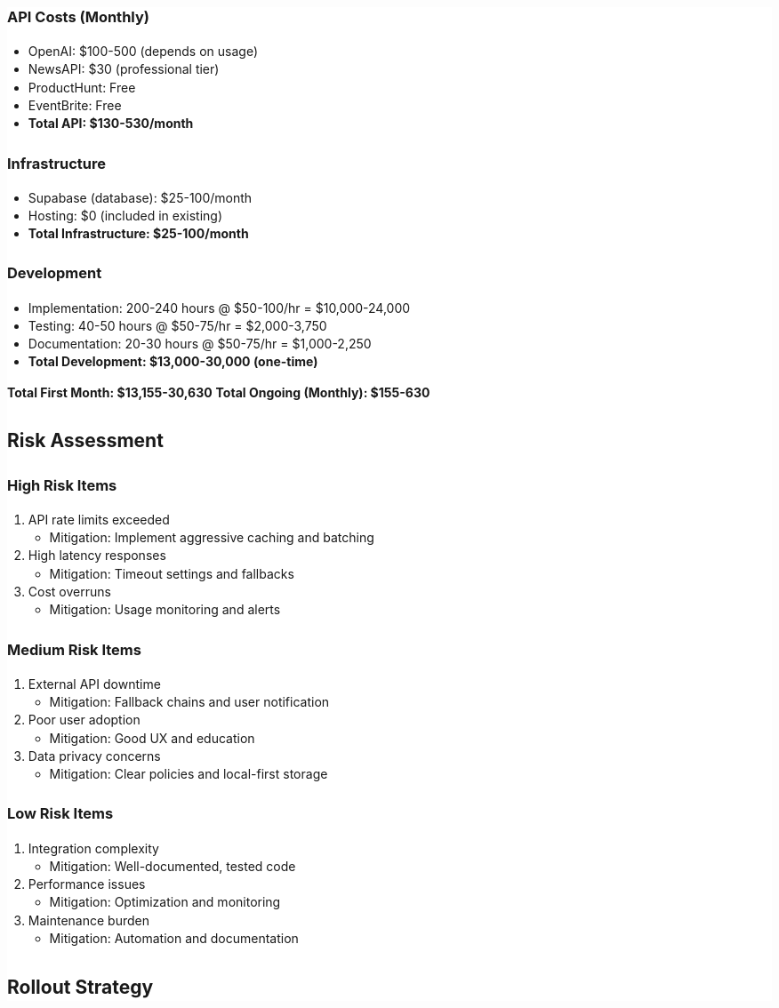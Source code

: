 ### API Costs (Monthly)
- OpenAI: $100-500 (depends on usage)
- NewsAPI: $30 (professional tier)
- ProductHunt: Free
- EventBrite: Free
- **Total API: $130-530/month**

### Infrastructure
- Supabase (database): $25-100/month
- Hosting: $0 (included in existing)
- **Total Infrastructure: $25-100/month**

### Development
- Implementation: 200-240 hours @ $50-100/hr = $10,000-24,000
- Testing: 40-50 hours @ $50-75/hr = $2,000-3,750
- Documentation: 20-30 hours @ $50-75/hr = $1,000-2,250
- **Total Development: $13,000-30,000 (one-time)**

**Total First Month: $13,155-30,630**
**Total Ongoing (Monthly): $155-630**

## Risk Assessment

### High Risk Items
1. API rate limits exceeded
   - Mitigation: Implement aggressive caching and batching
2. High latency responses
   - Mitigation: Timeout settings and fallbacks
3. Cost overruns
   - Mitigation: Usage monitoring and alerts

### Medium Risk Items
1. External API downtime
   - Mitigation: Fallback chains and user notification
2. Poor user adoption
   - Mitigation: Good UX and education
3. Data privacy concerns
   - Mitigation: Clear policies and local-first storage

### Low Risk Items
1. Integration complexity
   - Mitigation: Well-documented, tested code
2. Performance issues
   - Mitigation: Optimization and monitoring
3. Maintenance burden
   - Mitigation: Automation and documentation

## Rollout Strategy
